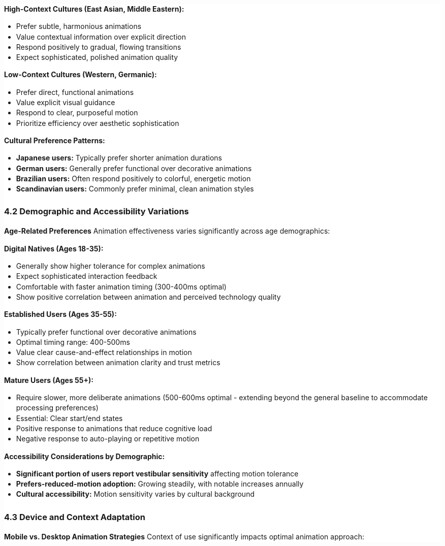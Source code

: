 **High-Context Cultures (East Asian, Middle Eastern):**

- Prefer subtle, harmonious animations
- Value contextual information over explicit direction
- Respond positively to gradual, flowing transitions
- Expect sophisticated, polished animation quality

**Low-Context Cultures (Western, Germanic):**

- Prefer direct, functional animations
- Value explicit visual guidance
- Respond to clear, purposeful motion
- Prioritize efficiency over aesthetic sophistication

**Cultural Preference Patterns:**

- **Japanese users:** Typically prefer shorter animation durations
- **German users:** Generally prefer functional over decorative animations
- **Brazilian users:** Often respond positively to colorful, energetic motion
- **Scandinavian users:** Commonly prefer minimal, clean animation styles

### 4.2 Demographic and Accessibility Variations

**Age-Related Preferences**
Animation effectiveness varies significantly across age demographics:

**Digital Natives (Ages 18-35):**

- Generally show higher tolerance for complex animations
- Expect sophisticated interaction feedback
- Comfortable with faster animation timing (300-400ms optimal)
- Show positive correlation between animation and perceived technology quality

**Established Users (Ages 35-55):**

- Typically prefer functional over decorative animations
- Optimal timing range: 400-500ms
- Value clear cause-and-effect relationships in motion
- Show correlation between animation clarity and trust metrics

**Mature Users (Ages 55+):**

- Require slower, more deliberate animations (500-600ms optimal - extending beyond the general baseline to accommodate processing preferences)
- Essential: Clear start/end states
- Positive response to animations that reduce cognitive load
- Negative response to auto-playing or repetitive motion

**Accessibility Considerations by Demographic:**

- **Significant portion of users report vestibular sensitivity** affecting motion tolerance
- **Prefers-reduced-motion adoption:** Growing steadily, with notable increases annually
- **Cultural accessibility:** Motion sensitivity varies by cultural background

### 4.3 Device and Context Adaptation

**Mobile vs. Desktop Animation Strategies**
Context of use significantly impacts optimal animation approach:
